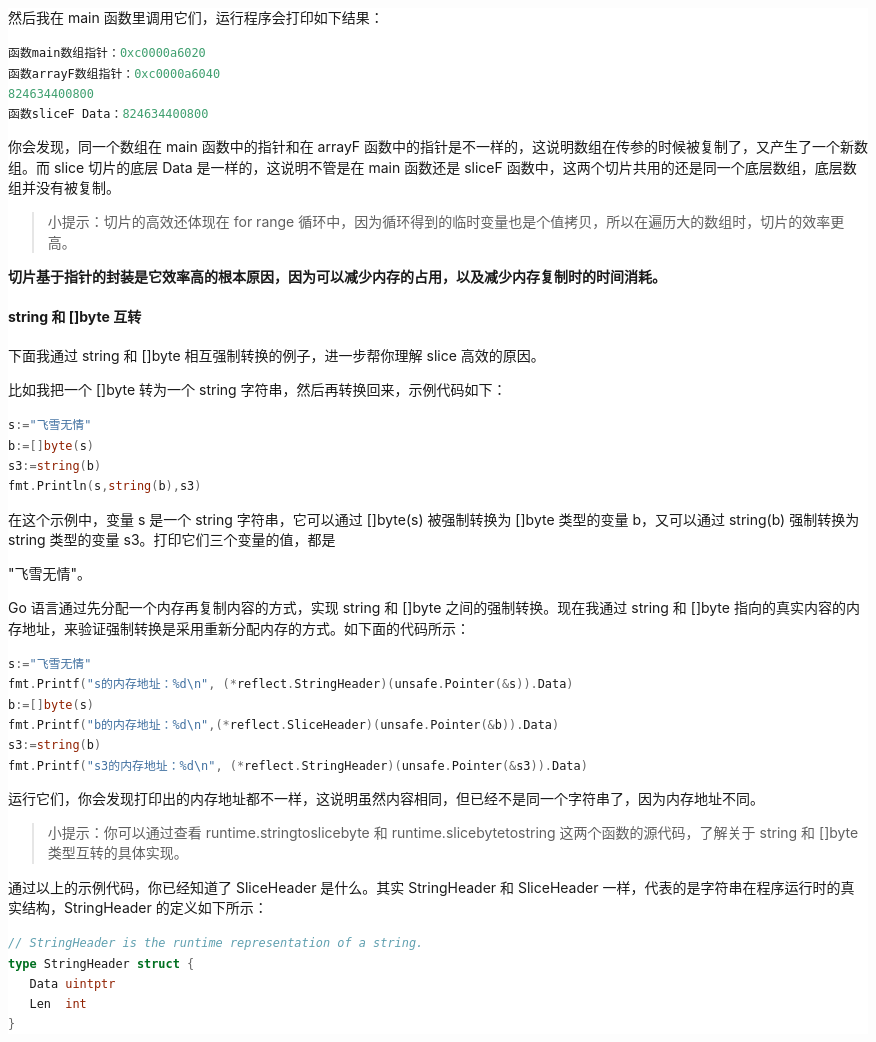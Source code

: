 然后我在 main 函数里调用它们，运行程序会打印如下结果：

```java
函数main数组指针：0xc0000a6020
函数arrayF数组指针：0xc0000a6040
824634400800
函数sliceF Data：824634400800
```

你会发现，同一个数组在 main 函数中的指针和在 arrayF 函数中的指针是不一样的，这说明数组在传参的时候被复制了，又产生了一个新数组。而 slice 切片的底层 Data 是一样的，这说明不管是在 main 函数还是 sliceF 函数中，这两个切片共用的还是同一个底层数组，底层数组并没有被复制。
> 小提示：切片的高效还体现在 for range 循环中，因为循环得到的临时变量也是个值拷贝，所以在遍历大的数组时，切片的效率更高。

**切片基于指针的封装是它效率高的根本原因，因为可以减少内存的占用，以及减少内存复制时的时间消耗。**

#### string 和 \[\]byte 互转

下面我通过 string 和 \[\]byte 相互强制转换的例子，进一步帮你理解 slice 高效的原因。

比如我把一个 \[\]byte 转为一个 string 字符串，然后再转换回来，示例代码如下：

```go
s:="飞雪无情"
b:=[]byte(s)
s3:=string(b)
fmt.Println(s,string(b),s3)
```

在这个示例中，变量 s 是一个 string 字符串，它可以通过 \[\]byte(s) 被强制转换为 \[\]byte 类型的变量 b，又可以通过 string(b) 强制转换为 string 类型的变量 s3。打印它们三个变量的值，都是

"飞雪无情"。

Go 语言通过先分配一个内存再复制内容的方式，实现 string 和 \[\]byte 之间的强制转换。现在我通过 string 和 \[\]byte 指向的真实内容的内存地址，来验证强制转换是采用重新分配内存的方式。如下面的代码所示：

```go
s:="飞雪无情"
fmt.Printf("s的内存地址：%d\n", (*reflect.StringHeader)(unsafe.Pointer(&s)).Data)
b:=[]byte(s)
fmt.Printf("b的内存地址：%d\n",(*reflect.SliceHeader)(unsafe.Pointer(&b)).Data)
s3:=string(b)
fmt.Printf("s3的内存地址：%d\n", (*reflect.StringHeader)(unsafe.Pointer(&s3)).Data)
```

运行它们，你会发现打印出的内存地址都不一样，这说明虽然内容相同，但已经不是同一个字符串了，因为内存地址不同。
> 小提示：你可以通过查看 runtime.stringtoslicebyte 和 runtime.slicebytetostring 这两个函数的源代码，了解关于 string 和 \[\]byte 类型互转的具体实现。

通过以上的示例代码，你已经知道了 SliceHeader 是什么。其实 StringHeader 和 SliceHeader 一样，代表的是字符串在程序运行时的真实结构，StringHeader 的定义如下所示：

```go
// StringHeader is the runtime representation of a string.
type StringHeader struct {
   Data uintptr
   Len  int
}
```
